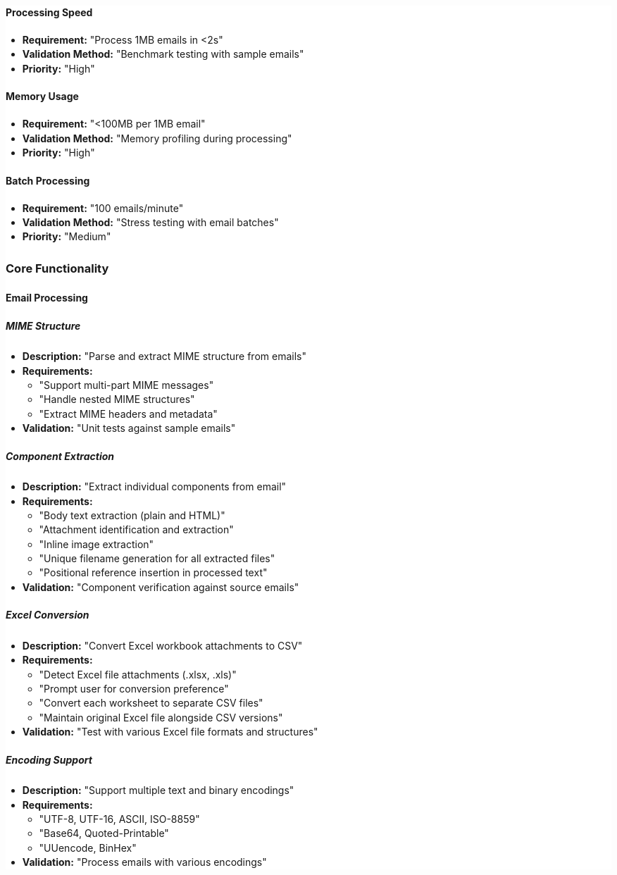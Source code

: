 #### Processing Speed
- **Requirement:** "Process 1MB emails in <2s"
- **Validation Method:** "Benchmark testing with sample emails"
- **Priority:** "High"

#### Memory Usage
- **Requirement:** "<100MB per 1MB email"
- **Validation Method:** "Memory profiling during processing"
- **Priority:** "High"

#### Batch Processing
- **Requirement:** "100 emails/minute"
- **Validation Method:** "Stress testing with email batches"
- **Priority:** "Medium"

### Core Functionality

#### Email Processing

##### MIME Structure
- **Description:** "Parse and extract MIME structure from emails"
- **Requirements:**
  - "Support multi-part MIME messages"
  - "Handle nested MIME structures"
  - "Extract MIME headers and metadata"
- **Validation:** "Unit tests against sample emails"

##### Component Extraction
- **Description:** "Extract individual components from email"
- **Requirements:**
  - "Body text extraction (plain and HTML)"
  - "Attachment identification and extraction"
  - "Inline image extraction"
  - "Unique filename generation for all extracted files"
  - "Positional reference insertion in processed text"
- **Validation:** "Component verification against source emails"

##### Excel Conversion
- **Description:** "Convert Excel workbook attachments to CSV"
- **Requirements:**
  - "Detect Excel file attachments (.xlsx, .xls)"
  - "Prompt user for conversion preference"
  - "Convert each worksheet to separate CSV files"
  - "Maintain original Excel file alongside CSV versions"
- **Validation:** "Test with various Excel file formats and structures"

##### Encoding Support
- **Description:** "Support multiple text and binary encodings"
- **Requirements:**
  - "UTF-8, UTF-16, ASCII, ISO-8859"
  - "Base64, Quoted-Printable"
  - "UUencode, BinHex"
- **Validation:** "Process emails with various encodings"
